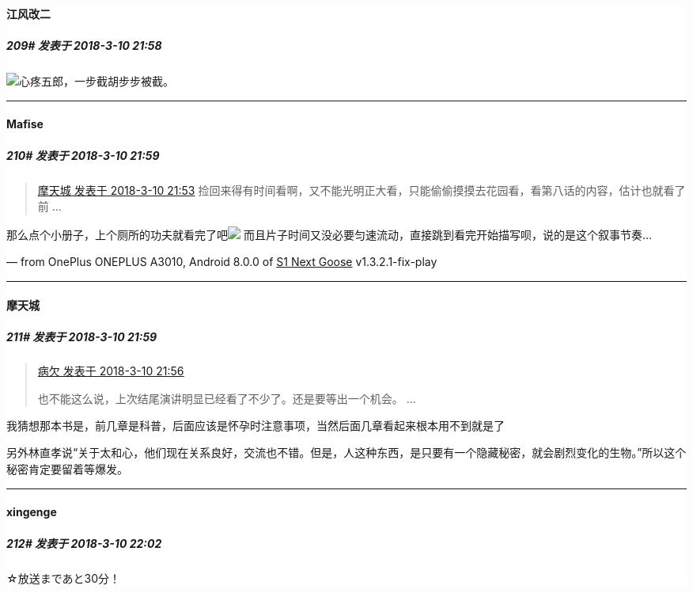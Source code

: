 ####  江风改二  
##### 209#       发表于 2018-3-10 21:58



<img src="https://static.saraba1st.com/image/smiley/face2017/067.png" referrerpolicy="no-referrer">心疼五郎，一步截胡步步被截。







*****

####  Mafise  
##### 210#       发表于 2018-3-10 21:59



<blockquote><a href="httphttps://bbs.saraba1st.com/2b/forum.php?mod=redirect&amp;goto=findpost&amp;pid=38808125&amp;ptid=1586984" target="_blank">摩天城 发表于 2018-3-10 21:53</a>
捡回来得有时间看啊，又不能光明正大看，只能偷偷摸摸去花园看，看第八话的内容，估计也就看了前 ...</blockquote>
那么点个小册子，上个厕所的功夫就看完了吧<img src="https://static.saraba1st.com/image/smiley/face2017/001.png" referrerpolicy="no-referrer"> 而且片子时间又没必要匀速流动，直接跳到看完开始描写呗，说的是这个叙事节奏…

— from OnePlus ONEPLUS A3010, Android 8.0.0 of [S1 Next Goose](https://play.google.com/store/apps/details?id=me.ykrank.s1next) v1.3.2.1-fix-play







*****

####  摩天城  
##### 211#       发表于 2018-3-10 21:59



<blockquote><a href="httphttps://bbs.saraba1st.com/2b/forum.php?mod=redirect&amp;goto=findpost&amp;pid=38808153&amp;ptid=1586984" target="_blank">病欠 发表于 2018-3-10 21:56</a>

也不能这么说，上次结尾演讲明显已经看了不少了。还是要等出一个机会。 ...</blockquote>
我猜想那本书是，前几章是科普，后面应该是怀孕时注意事项，当然后面几章看起来根本用不到就是了

另外林直孝说“关于太和心，他们现在关系良好，交流也不错。但是，人这种东西，是只要有一个隐藏秘密，就会剧烈变化的生物。”所以这个秘密肯定要留着等爆发。







*****

####  xingenge  
##### 212#       发表于 2018-3-10 22:02




☆放送まであと30分！
